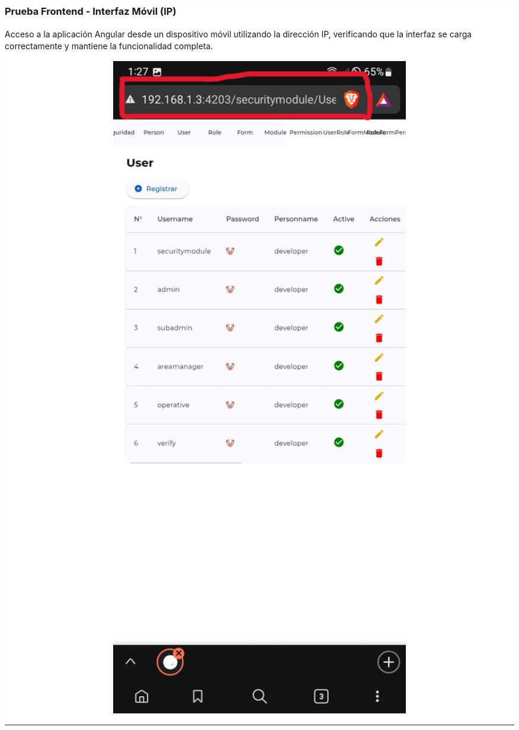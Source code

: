 
### Prueba Frontend - Interfaz Móvil (IP)

Acceso a la aplicación Angular desde un dispositivo móvil utilizando la dirección IP, verificando que la interfaz se carga correctamente y mantiene la funcionalidad completa.

<div align="center">
  <img src="img/07_Test_Back_Docker_Mobile.png" alt="Test Frontend Móvil" width="800"/>
</div>

---